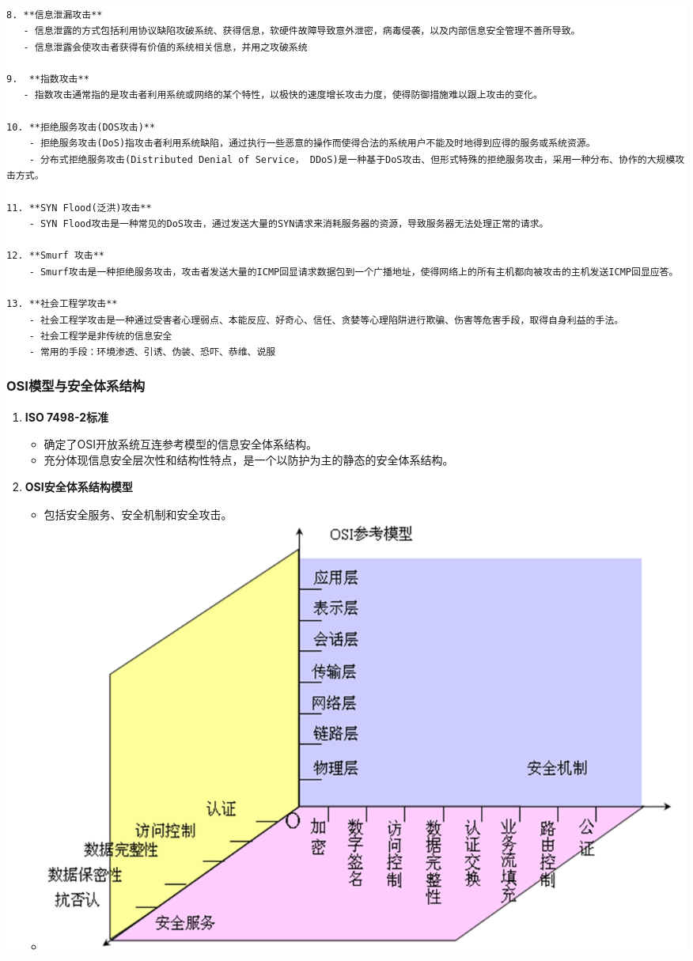     8. **信息泄漏攻击**
       - 信息泄露的方式包括利用协议缺陷攻破系统、获得信息，软硬件故障导致意外泄密，病毒侵袭，以及内部信息安全管理不善所导致。
       - 信息泄露会使攻击者获得有价值的系统相关信息，并用之攻破系统

    9.  **指数攻击**
       - 指数攻击通常指的是攻击者利用系统或网络的某个特性，以极快的速度增长攻击力度，使得防御措施难以跟上攻击的变化。

    10. **拒绝服务攻击(DOS攻击)**
        - 拒绝服务攻击(DoS)指攻击者利用系统缺陷，通过执行一些恶意的操作而使得合法的系统用户不能及时地得到应得的服务或系统资源。
        - 分布式拒绝服务攻击(Distributed Denial of Service， DDoS)是一种基于DoS攻击、但形式特殊的拒绝服务攻击，采用一种分布、协作的大规模攻击方式。

    11. **SYN Flood(泛洪)攻击**
        - SYN Flood攻击是一种常见的DoS攻击，通过发送大量的SYN请求来消耗服务器的资源，导致服务器无法处理正常的请求。

    12. **Smurf 攻击**
        - Smurf攻击是一种拒绝服务攻击，攻击者发送大量的ICMP回显请求数据包到一个广播地址，使得网络上的所有主机都向被攻击的主机发送ICMP回显应答。

    13. **社会工程学攻击**
        - 社会工程学攻击是一种通过受害者心理弱点、本能反应、好奇心、信任、贪婪等心理陷阱进行欺骗、伤害等危害手段，取得自身利益的手法。
        - 社会工程学是非传统的信息安全
        - 常用的手段：环境渗透、引诱、伪装、恐吓、恭维、说服
        

### OSI模型与安全体系结构
1. **ISO 7498-2标准**
   - 确定了OSI开放系统互连参考模型的信息安全体系结构。
   - 充分体现信息安全层次性和结构性特点，是一个以防护为主的静态的安全体系结构。  

2. **OSI安全体系结构模型**
   - 包括安全服务、安全机制和安全攻击。
   - ![OSI](image/image-21.png)
